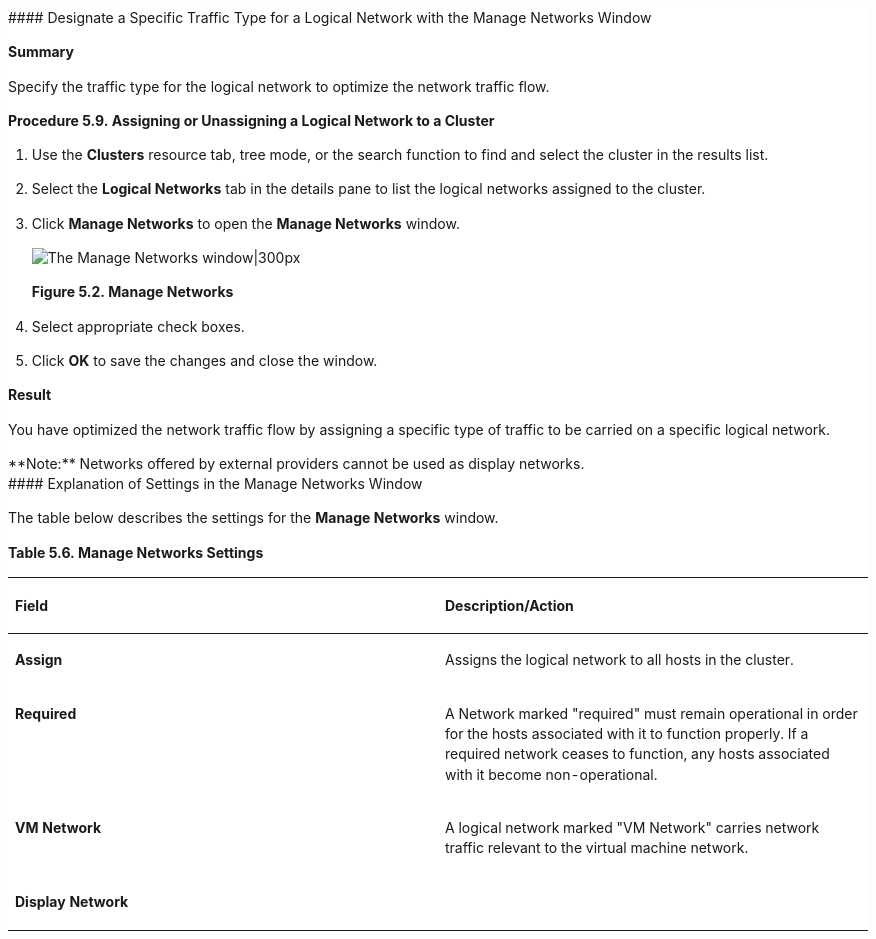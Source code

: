 </div>
#### Designate a Specific Traffic Type for a Logical Network with the Manage Networks Window

**Summary**

Specify the traffic type for the logical network to optimize the network traffic flow.

**Procedure 5.9. Assigning or Unassigning a Logical Network to a Cluster**

1.  Use the **Clusters** resource tab, tree mode, or the search function to find and select the cluster in the results list.
2.  Select the **Logical Networks** tab in the details pane to list the logical networks assigned to the cluster.
3.  Click **Manage Networks** to open the **Manage Networks** window.
    ⁠

    ![The Manage Networks window|300px](Manage_Networks.png "The Manage Networks window|300px")

    **Figure 5.2. Manage Networks**

4.  Select appropriate check boxes.
5.  Click **OK** to save the changes and close the window.

**Result**

You have optimized the network traffic flow by assigning a specific type of traffic to be carried on a specific logical network.

<div class="alert alert-info">
**Note:** Networks offered by external providers cannot be used as display networks.

</div>
#### Explanation of Settings in the Manage Networks Window

The table below describes the settings for the **Manage Networks** window.

**Table 5.6. Manage Networks Settings**

<table>
<colgroup>
<col width="50%" />
<col width="50%" />
</colgroup>
<thead>
<tr class="header">
<th align="left"><p>Field</p></th>
<th align="left"><p>Description/Action</p></th>
</tr>
</thead>
<tbody>
<tr class="odd">
<td align="left"><p><strong>Assign</strong></p></td>
<td align="left"><p>Assigns the logical network to all hosts in the cluster.</p></td>
</tr>
<tr class="even">
<td align="left"><p><strong>Required</strong></p></td>
<td align="left"><p>A Network marked "required" must remain operational in order for the hosts associated with it to function properly. If a required network ceases to function, any hosts associated with it become non-operational.</p></td>
</tr>
<tr class="odd">
<td align="left"><p><strong>VM Network</strong></p></td>
<td align="left"><p>A logical network marked "VM Network" carries network traffic relevant to the virtual machine network.</p></td>
</tr>
<tr class="even">
<td align="left"><p><strong>Display Network</strong></p></td>